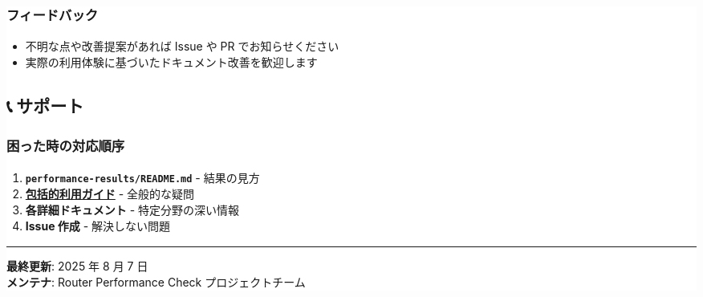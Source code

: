 ### フィードバック

- 不明な点や改善提案があれば Issue や PR でお知らせください
- 実際の利用体験に基づいたドキュメント改善を歓迎します

## 📞 サポート

### 困った時の対応順序

1. **`performance-results/README.md`** - 結果の見方
2. **[包括的利用ガイド](./comprehensive-performance-guide.md)** - 全般的な疑問
3. **各詳細ドキュメント** - 特定分野の深い情報
4. **Issue 作成** - 解決しない問題

---

**最終更新**: 2025 年 8 月 7 日  
**メンテナ**: Router Performance Check プロジェクトチーム
